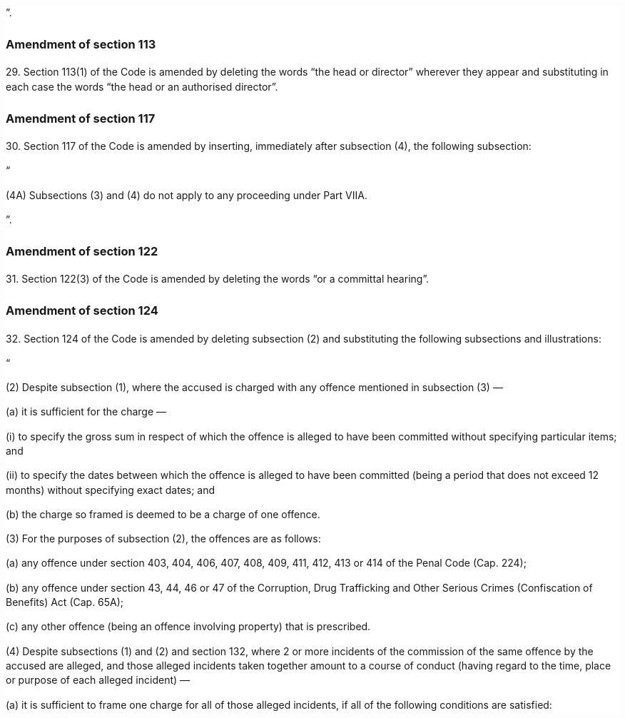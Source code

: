 ”.

### Amendment of section 113

29\. Section 113(1) of the Code is amended by deleting the words “the head or director” wherever they appear and substituting in each case the words “the head or an authorised director”.

### Amendment of section 117

30\. Section 117 of the Code is amended by inserting, immediately after subsection (4), the following subsection:

“

(4A) Subsections (3) and (4) do not apply to any proceeding under Part VIIA.

”.

### Amendment of section 122

31\. Section 122(3) of the Code is amended by deleting the words “or a committal hearing”.

### Amendment of section 124

32\. Section 124 of the Code is amended by deleting subsection (2) and substituting the following subsections and illustrations:

“

(2) Despite subsection (1), where the accused is charged with any offence mentioned in subsection (3) —

(a) it is sufficient for the charge —

(i) to specify the gross sum in respect of which the offence is alleged to have been committed without specifying particular items; and

(ii) to specify the dates between which the offence is alleged to have been committed (being a period that does not exceed 12 months) without specifying exact dates; and

(b) the charge so framed is deemed to be a charge of one offence.

(3) For the purposes of subsection (2), the offences are as follows:

(a) any offence under section 403, 404, 406, 407, 408, 409, 411, 412, 413 or 414 of the Penal Code (Cap. 224);

(b) any offence under section 43, 44, 46 or 47 of the Corruption, Drug Trafficking and Other Serious Crimes (Confiscation of Benefits) Act (Cap. 65A);

(c) any other offence (being an offence involving property) that is prescribed.

(4) Despite subsections (1) and (2) and section 132, where 2 or more incidents of the commission of the same offence by the accused are alleged, and those alleged incidents taken together amount to a course of conduct (having regard to the time, place or purpose of each alleged incident) —

(a) it is sufficient to frame one charge for all of those alleged incidents, if all of the following conditions are satisfied:
